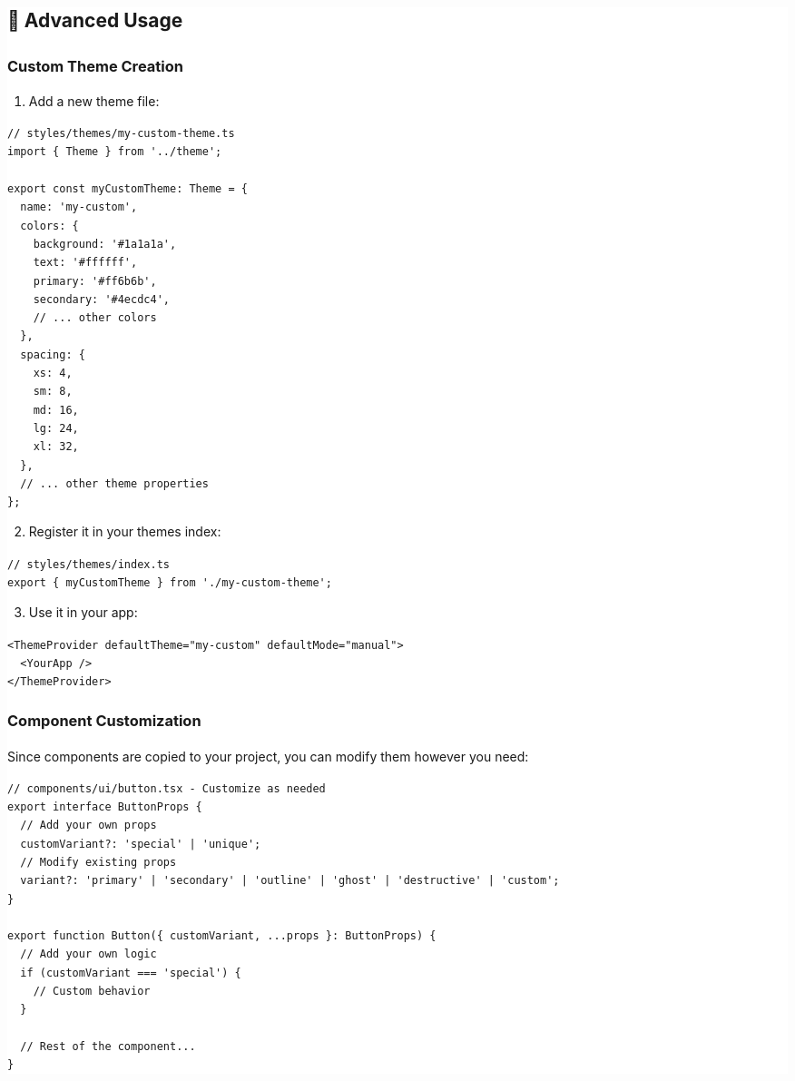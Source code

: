 ## 🔧 Advanced Usage

### Custom Theme Creation

1. Add a new theme file:
```tsx
// styles/themes/my-custom-theme.ts
import { Theme } from '../theme';

export const myCustomTheme: Theme = {
  name: 'my-custom',
  colors: {
    background: '#1a1a1a',
    text: '#ffffff',
    primary: '#ff6b6b',
    secondary: '#4ecdc4',
    // ... other colors
  },
  spacing: {
    xs: 4,
    sm: 8,
    md: 16,
    lg: 24,
    xl: 32,
  },
  // ... other theme properties
};
```

2. Register it in your themes index:
```tsx
// styles/themes/index.ts
export { myCustomTheme } from './my-custom-theme';
```

3. Use it in your app:
```tsx
<ThemeProvider defaultTheme="my-custom" defaultMode="manual">
  <YourApp />
</ThemeProvider>
```

### Component Customization

Since components are copied to your project, you can modify them however you need:

```tsx
// components/ui/button.tsx - Customize as needed
export interface ButtonProps {
  // Add your own props
  customVariant?: 'special' | 'unique';
  // Modify existing props
  variant?: 'primary' | 'secondary' | 'outline' | 'ghost' | 'destructive' | 'custom';
}

export function Button({ customVariant, ...props }: ButtonProps) {
  // Add your own logic
  if (customVariant === 'special') {
    // Custom behavior
  }
  
  // Rest of the component...
}
```
